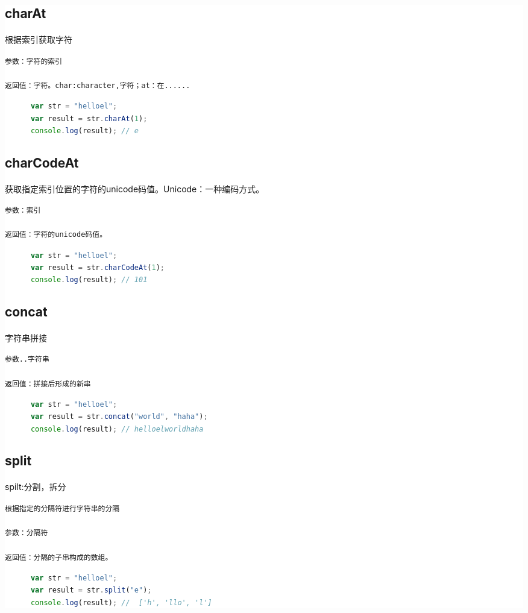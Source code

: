 ## charAt

 根据索引获取字符

    参数：字符的索引
    
    返回值：字符。char:character,字符；at：在......

```js
      var str = "helloel";
      var result = str.charAt(1);
      console.log(result); // e
```

## charCodeAt

 获取指定索引位置的字符的unicode码值。Unicode：一种编码方式。

    参数：索引
    
    返回值：字符的unicode码值。

```js
      var str = "helloel";
      var result = str.charCodeAt(1);
      console.log(result); // 101
```
## concat

 字符串拼接

    参数..字符串
    
    返回值：拼接后形成的新串

```js
      var str = "helloel";
      var result = str.concat("world", "haha");
      console.log(result); // helloelworldhaha
```

## split

 spilt:分割，拆分

    根据指定的分隔符进行字符串的分隔
    
    参数：分隔符
    
    返回值：分隔的子串构成的数组。

```js
      var str = "helloel";
      var result = str.split("e");
      console.log(result); //  ['h', 'llo', 'l']
```
